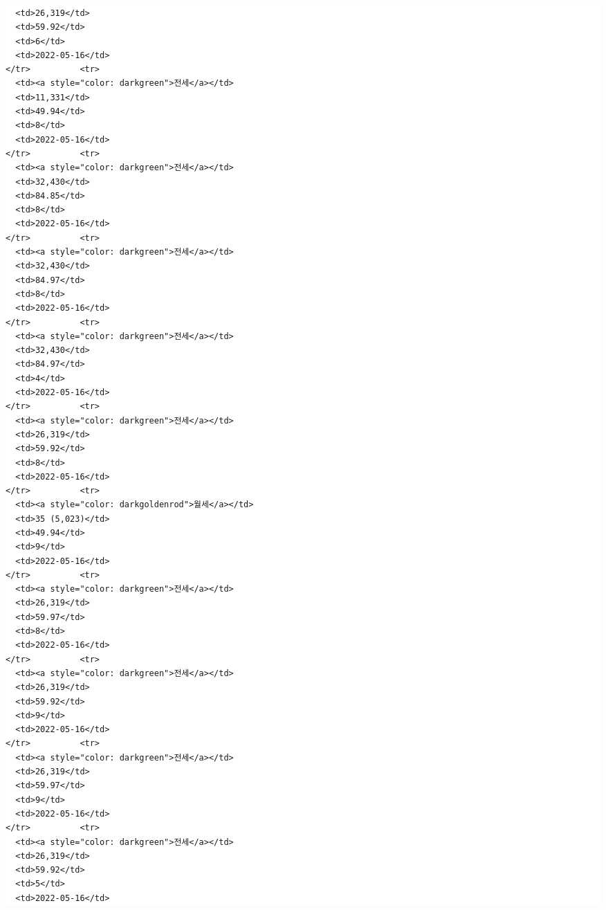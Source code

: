       <td>26,319</td>
      <td>59.92</td>
      <td>6</td>
      <td>2022-05-16</td>
    </tr>          <tr>
      <td><a style="color: darkgreen">전세</a></td>
      <td>11,331</td>
      <td>49.94</td>
      <td>8</td>
      <td>2022-05-16</td>
    </tr>          <tr>
      <td><a style="color: darkgreen">전세</a></td>
      <td>32,430</td>
      <td>84.85</td>
      <td>8</td>
      <td>2022-05-16</td>
    </tr>          <tr>
      <td><a style="color: darkgreen">전세</a></td>
      <td>32,430</td>
      <td>84.97</td>
      <td>8</td>
      <td>2022-05-16</td>
    </tr>          <tr>
      <td><a style="color: darkgreen">전세</a></td>
      <td>32,430</td>
      <td>84.97</td>
      <td>4</td>
      <td>2022-05-16</td>
    </tr>          <tr>
      <td><a style="color: darkgreen">전세</a></td>
      <td>26,319</td>
      <td>59.92</td>
      <td>8</td>
      <td>2022-05-16</td>
    </tr>          <tr>
      <td><a style="color: darkgoldenrod">월세</a></td>
      <td>35 (5,023)</td>
      <td>49.94</td>
      <td>9</td>
      <td>2022-05-16</td>
    </tr>          <tr>
      <td><a style="color: darkgreen">전세</a></td>
      <td>26,319</td>
      <td>59.97</td>
      <td>8</td>
      <td>2022-05-16</td>
    </tr>          <tr>
      <td><a style="color: darkgreen">전세</a></td>
      <td>26,319</td>
      <td>59.92</td>
      <td>9</td>
      <td>2022-05-16</td>
    </tr>          <tr>
      <td><a style="color: darkgreen">전세</a></td>
      <td>26,319</td>
      <td>59.97</td>
      <td>9</td>
      <td>2022-05-16</td>
    </tr>          <tr>
      <td><a style="color: darkgreen">전세</a></td>
      <td>26,319</td>
      <td>59.92</td>
      <td>5</td>
      <td>2022-05-16</td>